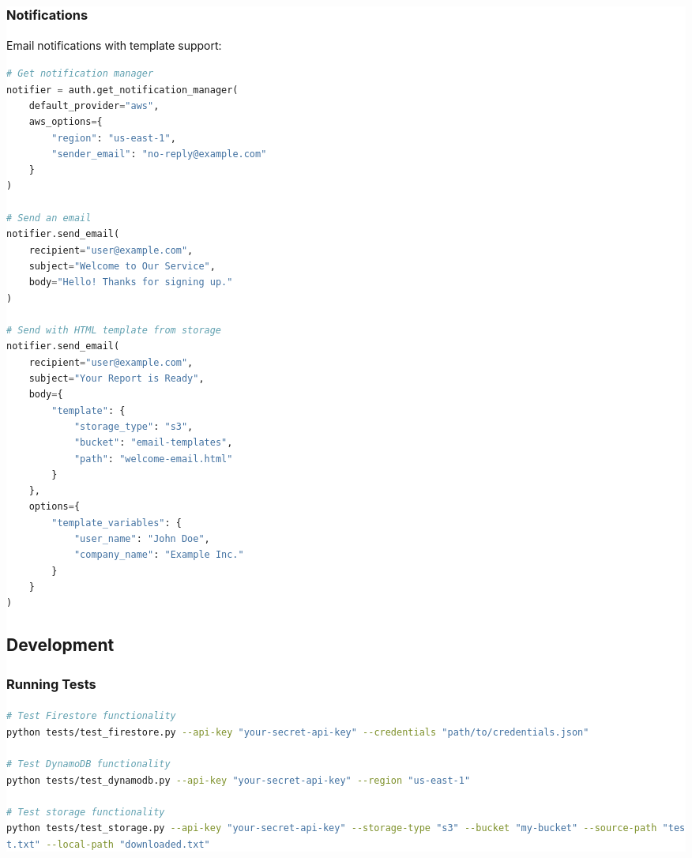### Notifications

Email notifications with template support:

```python
# Get notification manager
notifier = auth.get_notification_manager(
    default_provider="aws",
    aws_options={
        "region": "us-east-1",
        "sender_email": "no-reply@example.com"
    }
)

# Send an email
notifier.send_email(
    recipient="user@example.com",
    subject="Welcome to Our Service",
    body="Hello! Thanks for signing up."
)

# Send with HTML template from storage
notifier.send_email(
    recipient="user@example.com",
    subject="Your Report is Ready",
    body={
        "template": {
            "storage_type": "s3",
            "bucket": "email-templates",
            "path": "welcome-email.html"
        }
    },
    options={
        "template_variables": {
            "user_name": "John Doe",
            "company_name": "Example Inc."
        }
    }
)
```

## Development

### Running Tests

```bash
# Test Firestore functionality
python tests/test_firestore.py --api-key "your-secret-api-key" --credentials "path/to/credentials.json"

# Test DynamoDB functionality
python tests/test_dynamodb.py --api-key "your-secret-api-key" --region "us-east-1"

# Test storage functionality
python tests/test_storage.py --api-key "your-secret-api-key" --storage-type "s3" --bucket "my-bucket" --source-path "test.txt" --local-path "downloaded.txt"
```
